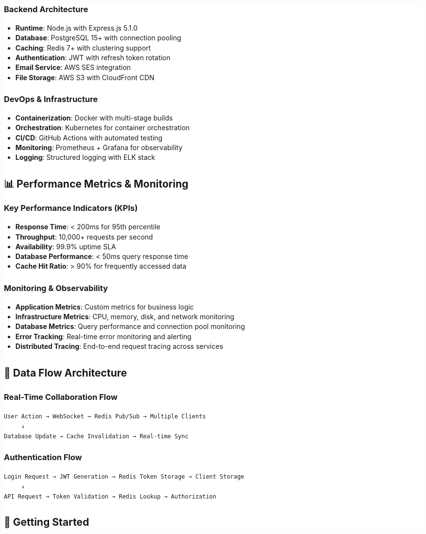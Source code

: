 ### Backend Architecture
- **Runtime**: Node.js with Express.js 5.1.0
- **Database**: PostgreSQL 15+ with connection pooling
- **Caching**: Redis 7+ with clustering support
- **Authentication**: JWT with refresh token rotation
- **Email Service**: AWS SES integration
- **File Storage**: AWS S3 with CloudFront CDN

### DevOps & Infrastructure
- **Containerization**: Docker with multi-stage builds
- **Orchestration**: Kubernetes for container orchestration
- **CI/CD**: GitHub Actions with automated testing
- **Monitoring**: Prometheus + Grafana for observability
- **Logging**: Structured logging with ELK stack

## 📊 Performance Metrics & Monitoring

### Key Performance Indicators (KPIs)
- **Response Time**: < 200ms for 95th percentile
- **Throughput**: 10,000+ requests per second
- **Availability**: 99.9% uptime SLA
- **Database Performance**: < 50ms query response time
- **Cache Hit Ratio**: > 90% for frequently accessed data

### Monitoring & Observability
- **Application Metrics**: Custom metrics for business logic
- **Infrastructure Metrics**: CPU, memory, disk, and network monitoring
- **Database Metrics**: Query performance and connection pool monitoring
- **Error Tracking**: Real-time error monitoring and alerting
- **Distributed Tracing**: End-to-end request tracing across services

## 🔄 Data Flow Architecture

### Real-Time Collaboration Flow
```
User Action → WebSocket → Redis Pub/Sub → Multiple Clients
     ↓
Database Update → Cache Invalidation → Real-time Sync
```

### Authentication Flow
```
Login Request → JWT Generation → Redis Token Storage → Client Storage
     ↓
API Request → Token Validation → Redis Lookup → Authorization
```

## 🚀 Getting Started
